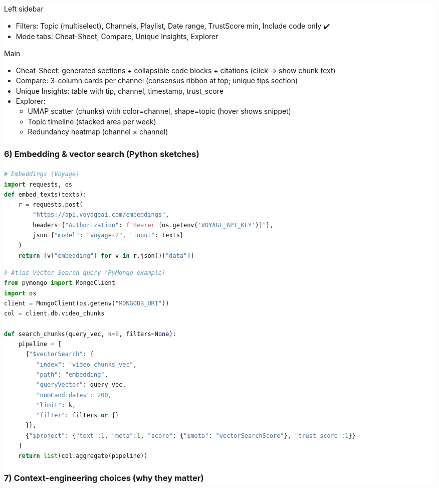 Left sidebar

- Filters: Topic (multiselect), Channels, Playlist, Date range, TrustScore min, Include code only ✔️
- Mode tabs: Cheat-Sheet, Compare, Unique Insights, Explorer

Main

- Cheat-Sheet: generated sections + collapsible code blocks + citations (click → show chunk text)
- Compare: 3-column cards per channel (consensus ribbon at top; unique tips section)
- Unique Insights: table with tip, channel, timestamp, trust_score
- Explorer:
  - UMAP scatter (chunks) with color=channel, shape=topic (hover shows snippet)
  - Topic timeline (stacked area per week)
  - Redundancy heatmap (channel × channel)

### 6) Embedding & vector search (Python sketches)

```python
# Embeddings (Voyage)
import requests, os
def embed_texts(texts):
    r = requests.post(
        "https://api.voyageai.com/embeddings",
        headers={"Authorization": f"Bearer {os.getenv('VOYAGE_API_KEY')}"},
        json={"model": "voyage-2", "input": texts}
    )
    return [v["embedding"] for v in r.json()["data"]]
```

```python
# Atlas Vector Search query (PyMongo example)
from pymongo import MongoClient
import os
client = MongoClient(os.getenv("MONGODB_URI"))
col = client.db.video_chunks

def search_chunks(query_vec, k=8, filters=None):
    pipeline = [
      {"$vectorSearch": {
         "index": "video_chunks_vec",
         "path": "embedding",
         "queryVector": query_vec,
         "numCandidates": 200,
         "limit": k,
         "filter": filters or {}
      }},
      {"$project": {"text":1, "meta":1, "score": {"$meta": "vectorSearchScore"}, "trust_score":1}}
    ]
    return list(col.aggregate(pipeline))
```

### 7) Context-engineering choices (why they matter)
